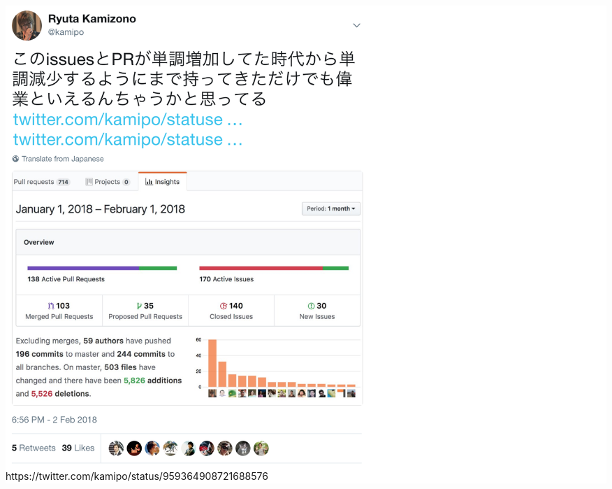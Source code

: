 <img src="img/tw_kamipo_decrease.png" width="60%">
https://twitter.com/kamipo/status/959364908721688576
